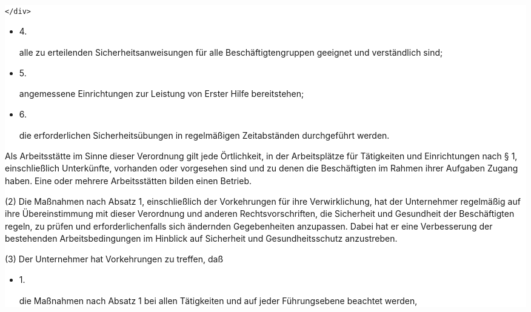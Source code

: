     </div>

  - 4\.
    
    <div style="">
    
    alle zu erteilenden Sicherheitsanweisungen für alle
    Beschäftigtengruppen geeignet und verständlich sind;
    
    </div>

  - 5\.
    
    <div style="">
    
    angemessene Einrichtungen zur Leistung von Erster Hilfe
    bereitstehen;
    
    </div>

  - 6\.
    
    <div style="">
    
    die erforderlichen Sicherheitsübungen in regelmäßigen Zeitabständen
    durchgeführt werden.
    
    </div>

Als Arbeitsstätte im Sinne dieser Verordnung gilt jede Örtlichkeit, in
der Arbeitsplätze für Tätigkeiten und Einrichtungen nach § 1,
einschließlich Unterkünfte, vorhanden oder vorgesehen sind und zu denen
die Beschäftigten im Rahmen ihrer Aufgaben Zugang haben. Eine oder
mehrere Arbeitsstätten bilden einen Betrieb.

</div>

<div class="jurAbsatz">

(2) Die Maßnahmen nach Absatz 1, einschließlich der Vorkehrungen für
ihre Verwirklichung, hat der Unternehmer regelmäßig auf ihre
Übereinstimmung mit dieser Verordnung und anderen Rechtsvorschriften,
die Sicherheit und Gesundheit der Beschäftigten regeln, zu prüfen und
erforderlichenfalls sich ändernden Gegebenheiten anzupassen. Dabei hat
er eine Verbesserung der bestehenden Arbeitsbedingungen im Hinblick auf
Sicherheit und Gesundheitsschutz anzustreben.

</div>

<div class="jurAbsatz">

(3) Der Unternehmer hat Vorkehrungen zu treffen, daß

  - 1\.
    
    <div style="">
    
    die Maßnahmen nach Absatz 1 bei allen Tätigkeiten und auf jeder
    Führungsebene beachtet werden,
    
    </div>
